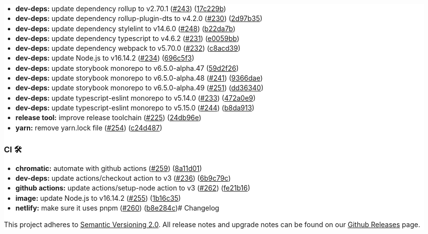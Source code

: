 * **dev-deps:** update dependency rollup to v2.70.1 ([#243](https://github.com/react-forked/dnd/issues/243)) ([17c229b](https://github.com/react-forked/dnd/commit/17c229b912fd4ad70fbcc63df2f8b656b4e1ef97))
* **dev-deps:** update dependency rollup-plugin-dts to v4.2.0 ([#230](https://github.com/react-forked/dnd/issues/230)) ([2d97b35](https://github.com/react-forked/dnd/commit/2d97b35d2580c8bc5a03b4930bf3dfb959694445))
* **dev-deps:** update dependency stylelint to v14.6.0 ([#248](https://github.com/react-forked/dnd/issues/248)) ([b22da7b](https://github.com/react-forked/dnd/commit/b22da7b5011003af0826be587932b71ff14dec21))
* **dev-deps:** update dependency typescript to v4.6.2 ([#231](https://github.com/react-forked/dnd/issues/231)) ([e0059bb](https://github.com/react-forked/dnd/commit/e0059bb018e4d4eba494fd460c037607e2ef1b8b))
* **dev-deps:** update dependency webpack to v5.70.0 ([#232](https://github.com/react-forked/dnd/issues/232)) ([c8acd39](https://github.com/react-forked/dnd/commit/c8acd3969708644566d194e8e2a93d7ec866fa00))
* **dev-deps:** update Node.js to v16.14.2 ([#234](https://github.com/react-forked/dnd/issues/234)) ([696c5f3](https://github.com/react-forked/dnd/commit/696c5f3aab3baf94e449fb9f2c17dceade82a8c8))
* **dev-deps:** update storybook monorepo to v6.5.0-alpha.47 ([59d2f26](https://github.com/react-forked/dnd/commit/59d2f267617f6a365f73c2fa91010339903baa55))
* **dev-deps:** update storybook monorepo to v6.5.0-alpha.48 ([#241](https://github.com/react-forked/dnd/issues/241)) ([9366dae](https://github.com/react-forked/dnd/commit/9366dae80705b1f5e8fbe592162c78244d2cca8f))
* **dev-deps:** update storybook monorepo to v6.5.0-alpha.49 ([#251](https://github.com/react-forked/dnd/issues/251)) ([dd36340](https://github.com/react-forked/dnd/commit/dd36340ddf0643549ec283fa0d25c14d7a80a9d1))
* **dev-deps:** update typescript-eslint monorepo to v5.14.0 ([#233](https://github.com/react-forked/dnd/issues/233)) ([472a0e9](https://github.com/react-forked/dnd/commit/472a0e95ba1f698dc1c03883f9ab14df365ba988))
* **dev-deps:** update typescript-eslint monorepo to v5.15.0 ([#244](https://github.com/react-forked/dnd/issues/244)) ([b8da913](https://github.com/react-forked/dnd/commit/b8da913d7dab91deca02a82c47a6201b1e494c65))
* **release tool:** improve release toolchain ([#225](https://github.com/react-forked/dnd/issues/225)) ([24db96e](https://github.com/react-forked/dnd/commit/24db96e665a2e295cbea0a4341ec40c75a6e34db))
* **yarn:** remove yarn.lock file ([#254](https://github.com/react-forked/dnd/issues/254)) ([c24d487](https://github.com/react-forked/dnd/commit/c24d487c4ab572c4db38af8087f64d5a99c6da1c))


### CI 🛠

* **chromatic:** automate with github actions ([#259](https://github.com/react-forked/dnd/issues/259)) ([8a11d01](https://github.com/react-forked/dnd/commit/8a11d0134e97c7ce92272f5d056f7f2f8f61740e))
* **dev-deps:** update actions/checkout action to v3 ([#236](https://github.com/react-forked/dnd/issues/236)) ([6b9c79c](https://github.com/react-forked/dnd/commit/6b9c79cbacf41bc2e525c31de87ee6f2aad93c47))
* **github actions:** update actions/setup-node action to v3 ([#262](https://github.com/react-forked/dnd/issues/262)) ([fe21b16](https://github.com/react-forked/dnd/commit/fe21b163998a153d2c312b8c02dc25984b7084ce))
* **image:** update Node.js to v16.14.2 ([#255](https://github.com/react-forked/dnd/issues/255)) ([1b16c35](https://github.com/react-forked/dnd/commit/1b16c357a5b73a263e9f51504b2e620c98070c16))
* **netlify:** make sure it uses pnpm ([#260](https://github.com/react-forked/dnd/issues/260)) ([b8e284c](https://github.com/react-forked/dnd/commit/b8e284c1b9c9d8831da54ed2a3591b25cac07d70))# Changelog

This project adheres to [Semantic Versioning 2.0](http://semver.org/).
All release notes and upgrade notes can be found on our [Github Releases](https://github.com/react-forked/dnd/releases) page.
